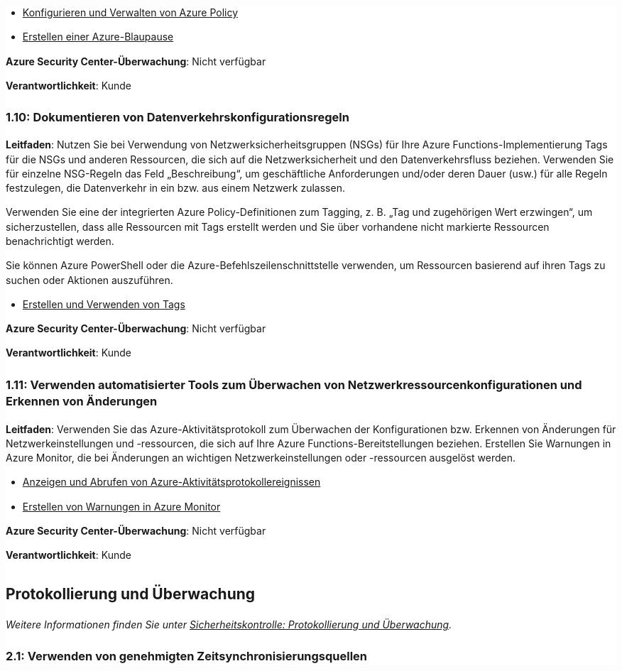 - [Konfigurieren und Verwalten von Azure Policy](../governance/policy/tutorials/create-and-manage.md)

- [Erstellen einer Azure-Blaupause](../governance/blueprints/create-blueprint-portal.md)

**Azure Security Center-Überwachung**: Nicht verfügbar

**Verantwortlichkeit**: Kunde

### <a name="110-document-traffic-configuration-rules"></a>1.10: Dokumentieren von Datenverkehrskonfigurationsregeln

**Leitfaden**: Nutzen Sie bei Verwendung von Netzwerksicherheitsgruppen (NSGs) für Ihre Azure Functions-Implementierung Tags für die NSGs und anderen Ressourcen, die sich auf die Netzwerksicherheit und den Datenverkehrsfluss beziehen. Verwenden Sie für einzelne NSG-Regeln das Feld „Beschreibung“, um geschäftliche Anforderungen und/oder deren Dauer (usw.) für alle Regeln festzulegen, die Datenverkehr in ein bzw. aus einem Netzwerk zulassen.

Verwenden Sie eine der integrierten Azure Policy-Definitionen zum Tagging, z. B. „Tag und zugehörigen Wert erzwingen“, um sicherzustellen, dass alle Ressourcen mit Tags erstellt werden und Sie über vorhandene nicht markierte Ressourcen benachrichtigt werden.

Sie können Azure PowerShell oder die Azure-Befehlszeilenschnittstelle verwenden, um Ressourcen basierend auf ihren Tags zu suchen oder Aktionen auszuführen.

- [Erstellen und Verwenden von Tags](../azure-resource-manager/management/tag-resources.md)

**Azure Security Center-Überwachung**: Nicht verfügbar

**Verantwortlichkeit**: Kunde

### <a name="111-use-automated-tools-to-monitor-network-resource-configurations-and-detect-changes"></a>1.11: Verwenden automatisierter Tools zum Überwachen von Netzwerkressourcenkonfigurationen und Erkennen von Änderungen

**Leitfaden**: Verwenden Sie das Azure-Aktivitätsprotokoll zum Überwachen der Konfigurationen bzw. Erkennen von Änderungen für Netzwerkeinstellungen und -ressourcen, die sich auf Ihre Azure Functions-Bereitstellungen beziehen. Erstellen Sie Warnungen in Azure Monitor, die bei Änderungen an wichtigen Netzwerkeinstellungen oder -ressourcen ausgelöst werden. 

- [Anzeigen und Abrufen von Azure-Aktivitätsprotokollereignissen](../azure-monitor/platform/activity-log.md#view-the-activity-log)

- [Erstellen von Warnungen in Azure Monitor](../azure-monitor/platform/alerts-activity-log.md)

**Azure Security Center-Überwachung**: Nicht verfügbar

**Verantwortlichkeit**: Kunde

## <a name="logging-and-monitoring"></a>Protokollierung und Überwachung

*Weitere Informationen finden Sie unter [Sicherheitskontrolle: Protokollierung und Überwachung](../security/benchmarks/security-control-logging-monitoring.md).*

### <a name="21-use-approved-time-synchronization-sources"></a>2.1: Verwenden von genehmigten Zeitsynchronisierungsquellen
